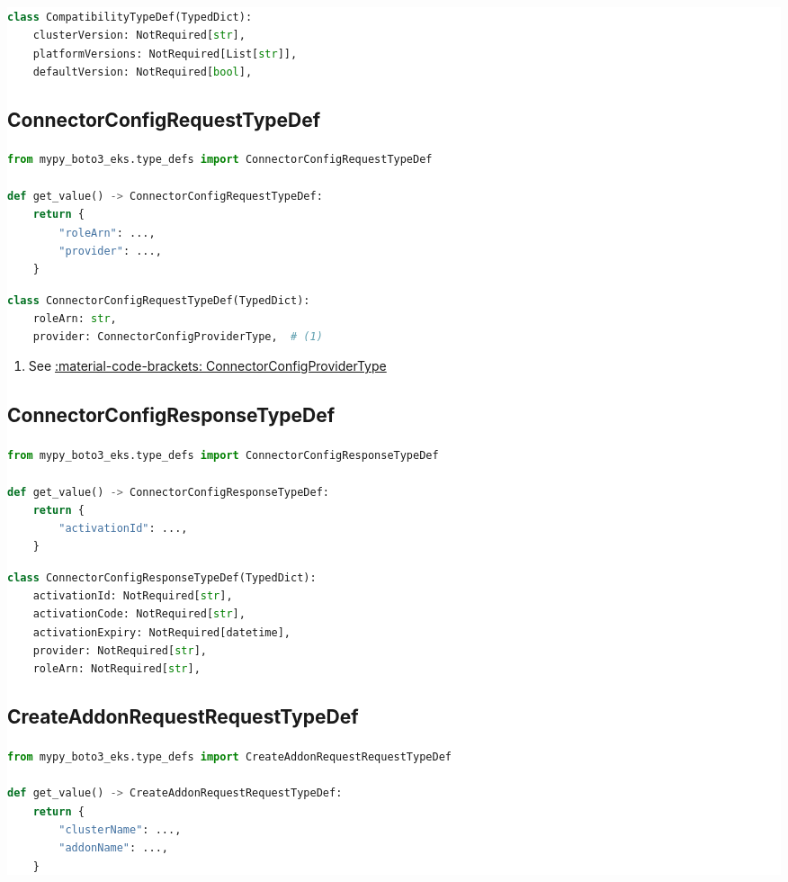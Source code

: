 ```python title="Definition"
class CompatibilityTypeDef(TypedDict):
    clusterVersion: NotRequired[str],
    platformVersions: NotRequired[List[str]],
    defaultVersion: NotRequired[bool],
```

## ConnectorConfigRequestTypeDef

```python title="Usage Example"
from mypy_boto3_eks.type_defs import ConnectorConfigRequestTypeDef

def get_value() -> ConnectorConfigRequestTypeDef:
    return {
        "roleArn": ...,
        "provider": ...,
    }
```

```python title="Definition"
class ConnectorConfigRequestTypeDef(TypedDict):
    roleArn: str,
    provider: ConnectorConfigProviderType,  # (1)
```

1. See [:material-code-brackets: ConnectorConfigProviderType](./literals.md#connectorconfigprovidertype) 
## ConnectorConfigResponseTypeDef

```python title="Usage Example"
from mypy_boto3_eks.type_defs import ConnectorConfigResponseTypeDef

def get_value() -> ConnectorConfigResponseTypeDef:
    return {
        "activationId": ...,
    }
```

```python title="Definition"
class ConnectorConfigResponseTypeDef(TypedDict):
    activationId: NotRequired[str],
    activationCode: NotRequired[str],
    activationExpiry: NotRequired[datetime],
    provider: NotRequired[str],
    roleArn: NotRequired[str],
```

## CreateAddonRequestRequestTypeDef

```python title="Usage Example"
from mypy_boto3_eks.type_defs import CreateAddonRequestRequestTypeDef

def get_value() -> CreateAddonRequestRequestTypeDef:
    return {
        "clusterName": ...,
        "addonName": ...,
    }
```
